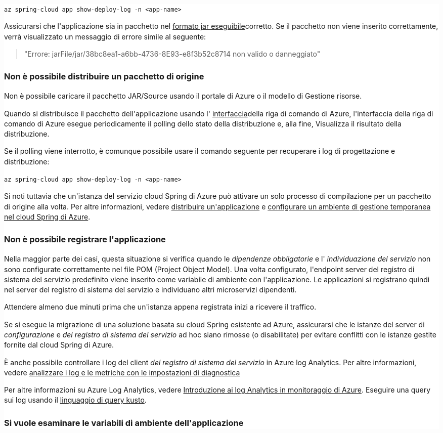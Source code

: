 `az spring-cloud app show-deploy-log -n <app-name>`

Assicurarsi che l'applicazione sia in pacchetto nel [formato jar eseguibile](https://docs.spring.io/spring-boot/docs/current/reference/html/executable-jar.html)corretto. Se il pacchetto non viene inserito correttamente, verrà visualizzato un messaggio di errore simile al seguente:

> "Errore: jarFile/jar/38bc8ea1-a6bb-4736-8E93-e8f3b52c8714 non valido o danneggiato"

### <a name="i-cant-deploy-a-source-package"></a>Non è possibile distribuire un pacchetto di origine

Non è possibile caricare il pacchetto JAR/Source usando il portale di Azure o il modello di Gestione risorse.

Quando si distribuisce il pacchetto dell'applicazione usando l' [interfaccia](/cli/azure/get-started-with-azure-cli)della riga di comando di Azure, l'interfaccia della riga di comando di Azure esegue periodicamente il polling dello stato della distribuzione e, alla fine, Visualizza il risultato della distribuzione.

Se il polling viene interrotto, è comunque possibile usare il comando seguente per recuperare i log di progettazione e distribuzione:

`az spring-cloud app show-deploy-log -n <app-name>`

Si noti tuttavia che un'istanza del servizio cloud Spring di Azure può attivare un solo processo di compilazione per un pacchetto di origine alla volta. Per altre informazioni, vedere [distribuire un'applicazione](spring-cloud-quickstart.md) e [configurare un ambiente di gestione temporanea nel cloud Spring di Azure](spring-cloud-howto-staging-environment.md).

### <a name="my-application-cant-be-registered"></a>Non è possibile registrare l'applicazione

Nella maggior parte dei casi, questa situazione si verifica quando le *dipendenze obbligatorie* e l' *individuazione del servizio* non sono configurate correttamente nel file POM (Project Object Model). Una volta configurato, l'endpoint server del registro di sistema del servizio predefinito viene inserito come variabile di ambiente con l'applicazione. Le applicazioni si registrano quindi nel server del registro di sistema del servizio e individuano altri microservizi dipendenti.

Attendere almeno due minuti prima che un'istanza appena registrata inizi a ricevere il traffico.

Se si esegue la migrazione di una soluzione basata su cloud Spring esistente ad Azure, assicurarsi che le istanze del server di _configurazione_ e _del registro di sistema del servizio_ ad hoc siano rimosse (o disabilitate) per evitare conflitti con le istanze gestite fornite dal cloud Spring di Azure.

È anche possibile controllare i log del client _del registro di sistema del servizio_ in Azure log Analytics. Per altre informazioni, vedere [analizzare i log e le metriche con le impostazioni di diagnostica](diagnostic-services.md)

Per altre informazioni su Azure Log Analytics, vedere [Introduzione ai log Analytics in monitoraggio di Azure](../azure-monitor/logs/log-analytics-tutorial.md). Eseguire una query sui log usando il [linguaggio di query kusto](/azure/kusto/query/).

### <a name="i-want-to-inspect-my-applications-environment-variables"></a>Si vuole esaminare le variabili di ambiente dell'applicazione
